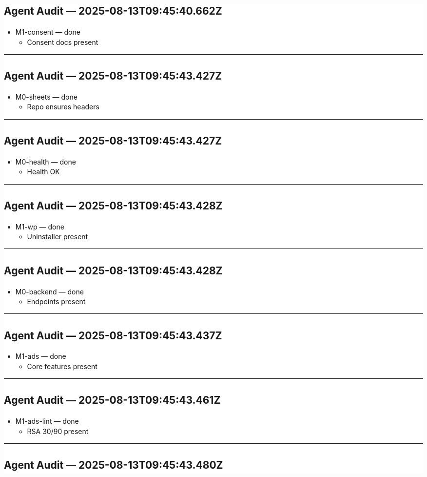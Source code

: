 
## Agent Audit — 2025-08-13T09:45:40.662Z

- M1-consent — done
  - Consent docs present

---

## Agent Audit — 2025-08-13T09:45:43.427Z

- M0-sheets — done
  - Repo ensures headers

---

## Agent Audit — 2025-08-13T09:45:43.427Z

- M0-health — done
  - Health OK

---

## Agent Audit — 2025-08-13T09:45:43.428Z

- M1-wp — done
  - Uninstaller present

---

## Agent Audit — 2025-08-13T09:45:43.428Z

- M0-backend — done
  - Endpoints present

---

## Agent Audit — 2025-08-13T09:45:43.437Z

- M1-ads — done
  - Core features present

---

## Agent Audit — 2025-08-13T09:45:43.461Z

- M1-ads-lint — done
  - RSA 30/90 present

---

## Agent Audit — 2025-08-13T09:45:43.480Z
